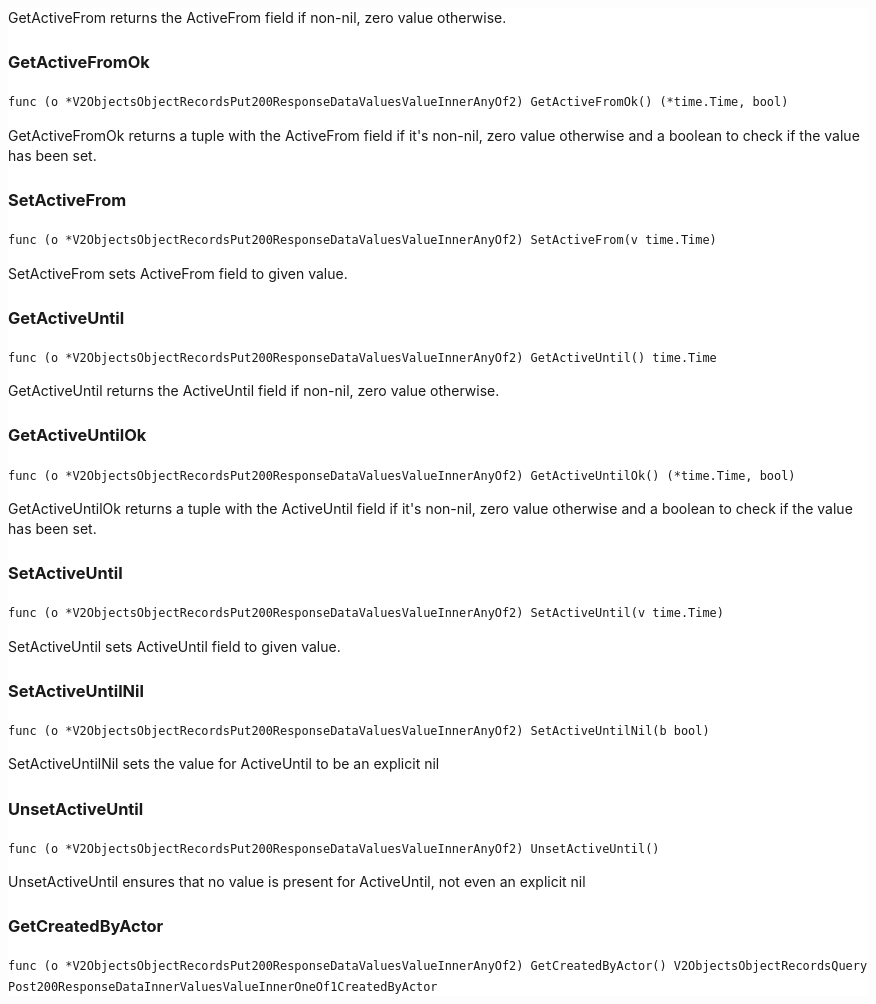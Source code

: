 GetActiveFrom returns the ActiveFrom field if non-nil, zero value otherwise.

### GetActiveFromOk

`func (o *V2ObjectsObjectRecordsPut200ResponseDataValuesValueInnerAnyOf2) GetActiveFromOk() (*time.Time, bool)`

GetActiveFromOk returns a tuple with the ActiveFrom field if it's non-nil, zero value otherwise
and a boolean to check if the value has been set.

### SetActiveFrom

`func (o *V2ObjectsObjectRecordsPut200ResponseDataValuesValueInnerAnyOf2) SetActiveFrom(v time.Time)`

SetActiveFrom sets ActiveFrom field to given value.


### GetActiveUntil

`func (o *V2ObjectsObjectRecordsPut200ResponseDataValuesValueInnerAnyOf2) GetActiveUntil() time.Time`

GetActiveUntil returns the ActiveUntil field if non-nil, zero value otherwise.

### GetActiveUntilOk

`func (o *V2ObjectsObjectRecordsPut200ResponseDataValuesValueInnerAnyOf2) GetActiveUntilOk() (*time.Time, bool)`

GetActiveUntilOk returns a tuple with the ActiveUntil field if it's non-nil, zero value otherwise
and a boolean to check if the value has been set.

### SetActiveUntil

`func (o *V2ObjectsObjectRecordsPut200ResponseDataValuesValueInnerAnyOf2) SetActiveUntil(v time.Time)`

SetActiveUntil sets ActiveUntil field to given value.


### SetActiveUntilNil

`func (o *V2ObjectsObjectRecordsPut200ResponseDataValuesValueInnerAnyOf2) SetActiveUntilNil(b bool)`

 SetActiveUntilNil sets the value for ActiveUntil to be an explicit nil

### UnsetActiveUntil
`func (o *V2ObjectsObjectRecordsPut200ResponseDataValuesValueInnerAnyOf2) UnsetActiveUntil()`

UnsetActiveUntil ensures that no value is present for ActiveUntil, not even an explicit nil
### GetCreatedByActor

`func (o *V2ObjectsObjectRecordsPut200ResponseDataValuesValueInnerAnyOf2) GetCreatedByActor() V2ObjectsObjectRecordsQueryPost200ResponseDataInnerValuesValueInnerOneOf1CreatedByActor`
